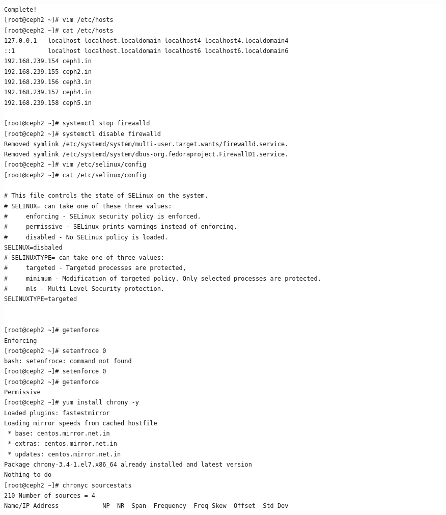     Complete!
    [root@ceph2 ~]# vim /etc/hosts
    [root@ceph2 ~]# cat /etc/hosts
    127.0.0.1   localhost localhost.localdomain localhost4 localhost4.localdomain4
    ::1         localhost localhost.localdomain localhost6 localhost6.localdomain6
    192.168.239.154 ceph1.in
    192.168.239.155 ceph2.in
    192.168.239.156 ceph3.in
    192.168.239.157 ceph4.in
    192.168.239.158 ceph5.in
    
    [root@ceph2 ~]# systemctl stop firewalld
    [root@ceph2 ~]# systemctl disable firewalld
    Removed symlink /etc/systemd/system/multi-user.target.wants/firewalld.service.
    Removed symlink /etc/systemd/system/dbus-org.fedoraproject.FirewallD1.service.
    [root@ceph2 ~]# vim /etc/selinux/config
    [root@ceph2 ~]# cat /etc/selinux/config
    
    # This file controls the state of SELinux on the system.
    # SELINUX= can take one of these three values:
    #     enforcing - SELinux security policy is enforced.
    #     permissive - SELinux prints warnings instead of enforcing.
    #     disabled - No SELinux policy is loaded.
    SELINUX=disbaled
    # SELINUXTYPE= can take one of three values:
    #     targeted - Targeted processes are protected,
    #     minimum - Modification of targeted policy. Only selected processes are protected.
    #     mls - Multi Level Security protection.
    SELINUXTYPE=targeted
    
    
    [root@ceph2 ~]# getenforce
    Enforcing
    [root@ceph2 ~]# setenfroce 0
    bash: setenfroce: command not found
    [root@ceph2 ~]# setenforce 0
    [root@ceph2 ~]# getenforce
    Permissive
    [root@ceph2 ~]# yum install chrony -y
    Loaded plugins: fastestmirror
    Loading mirror speeds from cached hostfile
     * base: centos.mirror.net.in
     * extras: centos.mirror.net.in
     * updates: centos.mirror.net.in
    Package chrony-3.4-1.el7.x86_64 already installed and latest version
    Nothing to do
    [root@ceph2 ~]# chronyc sourcestats
    210 Number of sources = 4
    Name/IP Address            NP  NR  Span  Frequency  Freq Skew  Offset  Std Dev